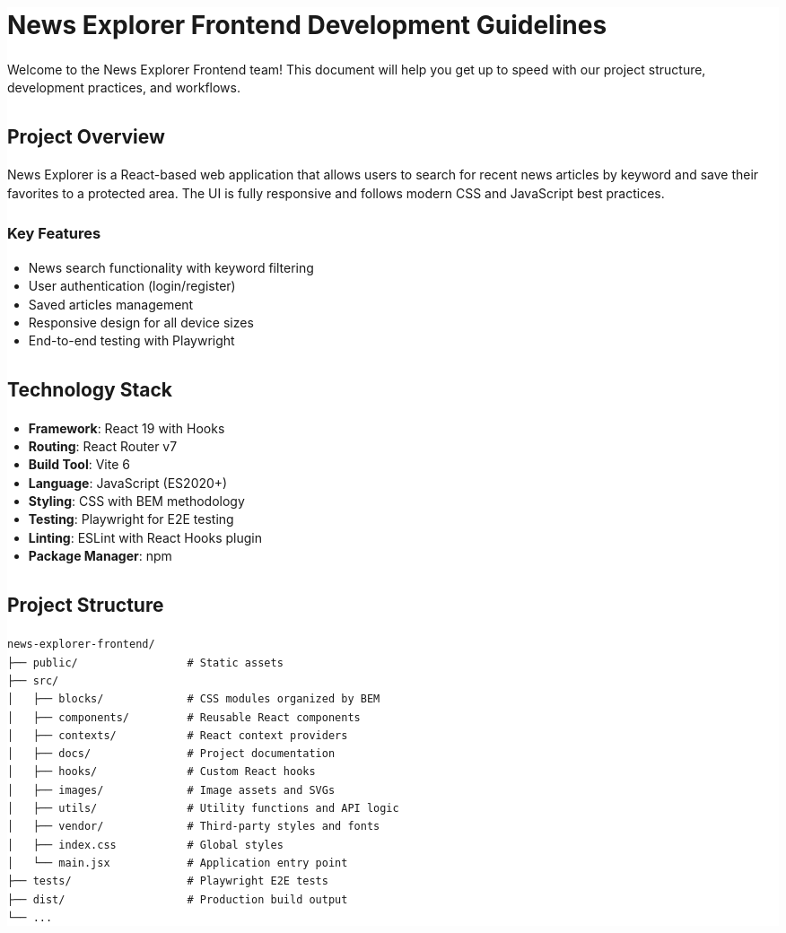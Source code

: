 # News Explorer Frontend Development Guidelines

Welcome to the News Explorer Frontend team! This document will help you get up to speed with our project structure, development practices, and workflows.

## Project Overview

News Explorer is a React-based web application that allows users to search for recent news articles by keyword and save their favorites to a protected area. The UI is fully responsive and follows modern CSS and JavaScript best practices.

### Key Features

- News search functionality with keyword filtering
- User authentication (login/register)
- Saved articles management
- Responsive design for all device sizes
- End-to-end testing with Playwright

## Technology Stack

- **Framework**: React 19 with Hooks
- **Routing**: React Router v7
- **Build Tool**: Vite 6
- **Language**: JavaScript (ES2020+)
- **Styling**: CSS with BEM methodology
- **Testing**: Playwright for E2E testing
- **Linting**: ESLint with React Hooks plugin
- **Package Manager**: npm

## Project Structure

```txt
news-explorer-frontend/
├── public/                 # Static assets
├── src/
│   ├── blocks/             # CSS modules organized by BEM
│   ├── components/         # Reusable React components
│   ├── contexts/           # React context providers
│   ├── docs/               # Project documentation
│   ├── hooks/              # Custom React hooks
│   ├── images/             # Image assets and SVGs
│   ├── utils/              # Utility functions and API logic
│   ├── vendor/             # Third-party styles and fonts
│   ├── index.css           # Global styles
│   └── main.jsx            # Application entry point
├── tests/                  # Playwright E2E tests
├── dist/                   # Production build output
└── ...
```
